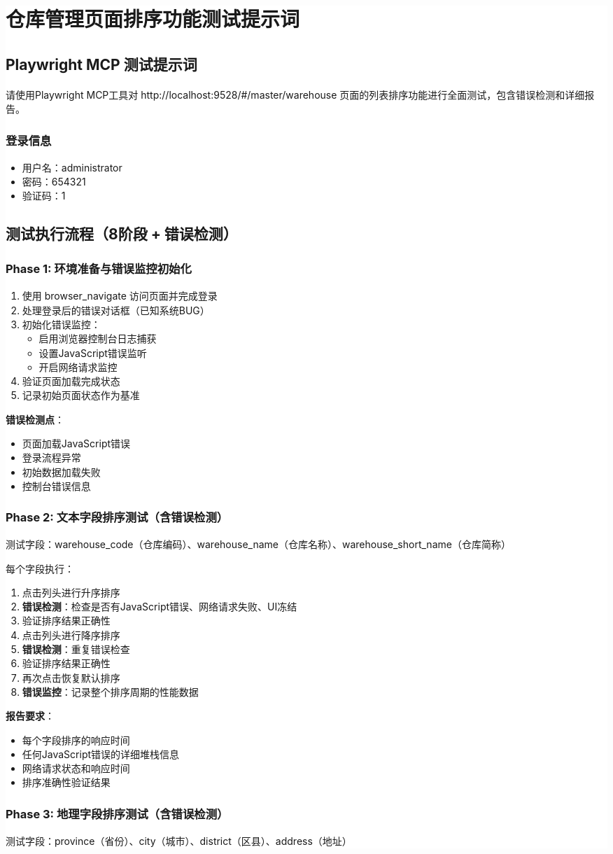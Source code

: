 # 仓库管理页面排序功能测试提示词

## Playwright MCP 测试提示词

请使用Playwright MCP工具对 http://localhost:9528/#/master/warehouse 页面的列表排序功能进行全面测试，包含错误检测和详细报告。

### 登录信息
- 用户名：administrator  
- 密码：654321
- 验证码：1

## 测试执行流程（8阶段 + 错误检测）

### Phase 1: 环境准备与错误监控初始化
1. 使用 browser_navigate 访问页面并完成登录
2. 处理登录后的错误对话框（已知系统BUG）
3. 初始化错误监控：
   - 启用浏览器控制台日志捕获
   - 设置JavaScript错误监听
   - 开启网络请求监控
4. 验证页面加载完成状态
5. 记录初始页面状态作为基准

**错误检测点**：
- 页面加载JavaScript错误
- 登录流程异常
- 初始数据加载失败
- 控制台错误信息

### Phase 2: 文本字段排序测试（含错误检测）
测试字段：warehouse_code（仓库编码）、warehouse_name（仓库名称）、warehouse_short_name（仓库简称）

每个字段执行：
1. 点击列头进行升序排序
2. **错误检测**：检查是否有JavaScript错误、网络请求失败、UI冻结
3. 验证排序结果正确性
4. 点击列头进行降序排序
5. **错误检测**：重复错误检查
6. 验证排序结果正确性
7. 再次点击恢复默认排序
8. **错误监控**：记录整个排序周期的性能数据

**报告要求**：
- 每个字段排序的响应时间
- 任何JavaScript错误的详细堆栈信息
- 网络请求状态和响应时间
- 排序准确性验证结果

### Phase 3: 地理字段排序测试（含错误检测）
测试字段：province（省份）、city（城市）、district（区县）、address（地址）
